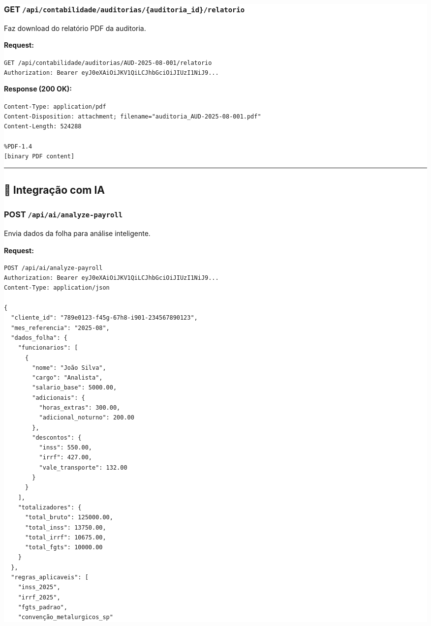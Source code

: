 ### GET `/api/contabilidade/auditorias/{auditoria_id}/relatorio`
Faz download do relatório PDF da auditoria.

**Request:**
```http
GET /api/contabilidade/auditorias/AUD-2025-08-001/relatorio
Authorization: Bearer eyJ0eXAiOiJKV1QiLCJhbGciOiJIUzI1NiJ9...
```

**Response (200 OK):**
```http
Content-Type: application/pdf
Content-Disposition: attachment; filename="auditoria_AUD-2025-08-001.pdf"
Content-Length: 524288

%PDF-1.4
[binary PDF content]
```

---

## 🧠 Integração com IA

### POST `/api/ai/analyze-payroll`
Envia dados da folha para análise inteligente.

**Request:**
```http
POST /api/ai/analyze-payroll
Authorization: Bearer eyJ0eXAiOiJKV1QiLCJhbGciOiJIUzI1NiJ9...
Content-Type: application/json

{
  "cliente_id": "789e0123-f45g-67h8-i901-234567890123",
  "mes_referencia": "2025-08",
  "dados_folha": {
    "funcionarios": [
      {
        "nome": "João Silva",
        "cargo": "Analista",
        "salario_base": 5000.00,
        "adicionais": {
          "horas_extras": 300.00,
          "adicional_noturno": 200.00
        },
        "descontos": {
          "inss": 550.00,
          "irrf": 427.00,
          "vale_transporte": 132.00
        }
      }
    ],
    "totalizadores": {
      "total_bruto": 125000.00,
      "total_inss": 13750.00,
      "total_irrf": 10675.00,
      "total_fgts": 10000.00
    }
  },
  "regras_aplicaveis": [
    "inss_2025",
    "irrf_2025", 
    "fgts_padrao",
    "convenção_metalurgicos_sp"
```